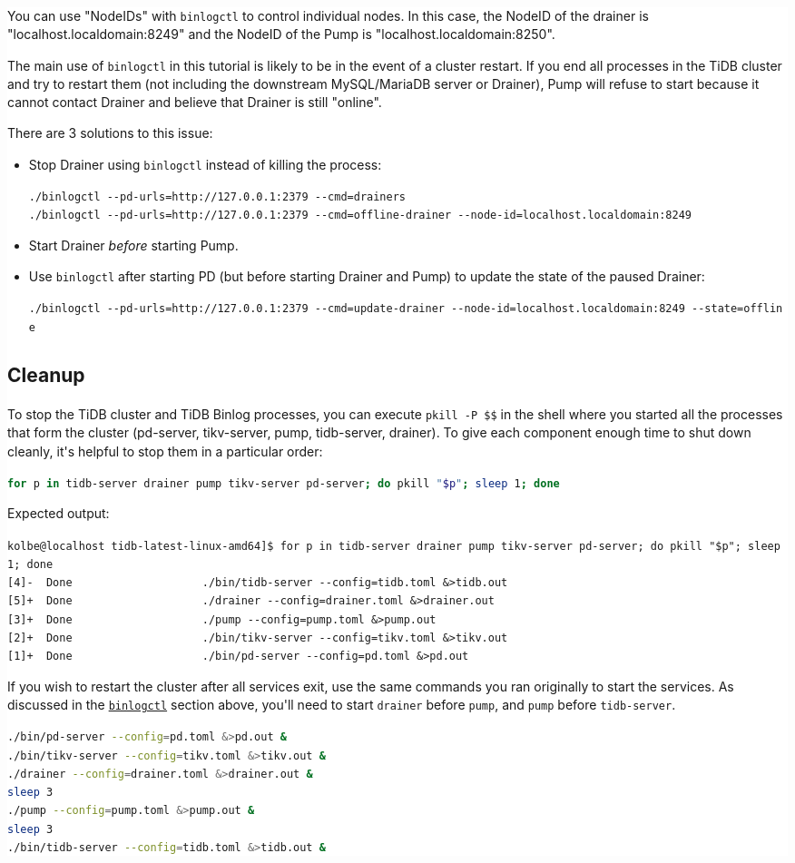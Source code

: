 You can use "NodeIDs" with `binlogctl` to control individual nodes. In this case, the NodeID of the drainer is "localhost.localdomain:8249" and the NodeID of the Pump is "localhost.localdomain:8250".

The main use of `binlogctl` in this tutorial is likely to be in the event of a cluster restart. If you end all processes in the TiDB cluster and try to restart them (not including the downstream MySQL/MariaDB server or Drainer), Pump will refuse to start because it cannot contact Drainer and believe that Drainer is still "online".

There are 3 solutions to this issue:

- Stop Drainer using `binlogctl` instead of killing the process:

    ```
    ./binlogctl --pd-urls=http://127.0.0.1:2379 --cmd=drainers
    ./binlogctl --pd-urls=http://127.0.0.1:2379 --cmd=offline-drainer --node-id=localhost.localdomain:8249
    ```

- Start Drainer _before_ starting Pump.
- Use `binlogctl` after starting PD (but before starting Drainer and Pump) to update the state of the paused Drainer:

    ```
    ./binlogctl --pd-urls=http://127.0.0.1:2379 --cmd=update-drainer --node-id=localhost.localdomain:8249 --state=offline
    ```

## Cleanup

To stop the TiDB cluster and TiDB Binlog processes, you can execute `pkill -P $$` in the shell where you started all the processes that form the cluster (pd-server, tikv-server, pump, tidb-server, drainer). To give each component enough time to shut down cleanly, it's helpful to stop them in a particular order:

```bash
for p in tidb-server drainer pump tikv-server pd-server; do pkill "$p"; sleep 1; done
```

Expected output:

```
kolbe@localhost tidb-latest-linux-amd64]$ for p in tidb-server drainer pump tikv-server pd-server; do pkill "$p"; sleep 1; done
[4]-  Done                    ./bin/tidb-server --config=tidb.toml &>tidb.out
[5]+  Done                    ./drainer --config=drainer.toml &>drainer.out
[3]+  Done                    ./pump --config=pump.toml &>pump.out
[2]+  Done                    ./bin/tikv-server --config=tikv.toml &>tikv.out
[1]+  Done                    ./bin/pd-server --config=pd.toml &>pd.out
```

If you wish to restart the cluster after all services exit, use the same commands you ran originally to start the services. As discussed in the [`binlogctl`](#binlogctl) section above, you'll need to start `drainer` before `pump`, and `pump` before `tidb-server`.

```bash
./bin/pd-server --config=pd.toml &>pd.out &
./bin/tikv-server --config=tikv.toml &>tikv.out &
./drainer --config=drainer.toml &>drainer.out &
sleep 3
./pump --config=pump.toml &>pump.out &
sleep 3
./bin/tidb-server --config=tidb.toml &>tidb.out &
```
